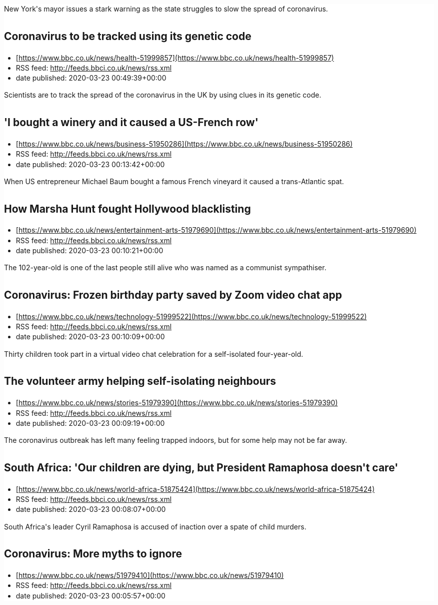 New York's mayor issues a stark warning as the state struggles to slow the spread of coronavirus.

## Coronavirus to be tracked using its genetic code
 - [https://www.bbc.co.uk/news/health-51999857](https://www.bbc.co.uk/news/health-51999857)
 - RSS feed: http://feeds.bbci.co.uk/news/rss.xml
 - date published: 2020-03-23 00:49:39+00:00

Scientists are to track the spread of the coronavirus in the UK by using clues in its genetic code.

## 'I bought a winery and it caused a US-French row'
 - [https://www.bbc.co.uk/news/business-51950286](https://www.bbc.co.uk/news/business-51950286)
 - RSS feed: http://feeds.bbci.co.uk/news/rss.xml
 - date published: 2020-03-23 00:13:42+00:00

When US entrepreneur Michael Baum bought a famous French vineyard it caused a trans-Atlantic spat.

## How Marsha Hunt fought Hollywood blacklisting
 - [https://www.bbc.co.uk/news/entertainment-arts-51979690](https://www.bbc.co.uk/news/entertainment-arts-51979690)
 - RSS feed: http://feeds.bbci.co.uk/news/rss.xml
 - date published: 2020-03-23 00:10:21+00:00

The 102-year-old is one of the last people still alive who was named as a communist sympathiser.

## Coronavirus: Frozen birthday party saved by Zoom video chat app
 - [https://www.bbc.co.uk/news/technology-51999522](https://www.bbc.co.uk/news/technology-51999522)
 - RSS feed: http://feeds.bbci.co.uk/news/rss.xml
 - date published: 2020-03-23 00:10:09+00:00

Thirty children took part in a virtual video chat celebration for a self-isolated four-year-old.

## The volunteer army helping self-isolating neighbours
 - [https://www.bbc.co.uk/news/stories-51979390](https://www.bbc.co.uk/news/stories-51979390)
 - RSS feed: http://feeds.bbci.co.uk/news/rss.xml
 - date published: 2020-03-23 00:09:19+00:00

The coronavirus outbreak has left many feeling trapped indoors, but for some help may not be far away.

## South Africa: 'Our children are dying, but President Ramaphosa doesn't care'
 - [https://www.bbc.co.uk/news/world-africa-51875424](https://www.bbc.co.uk/news/world-africa-51875424)
 - RSS feed: http://feeds.bbci.co.uk/news/rss.xml
 - date published: 2020-03-23 00:08:07+00:00

South Africa's leader Cyril Ramaphosa is accused of inaction over a spate of child murders.

## Coronavirus: More myths to ignore
 - [https://www.bbc.co.uk/news/51979410](https://www.bbc.co.uk/news/51979410)
 - RSS feed: http://feeds.bbci.co.uk/news/rss.xml
 - date published: 2020-03-23 00:05:57+00:00
